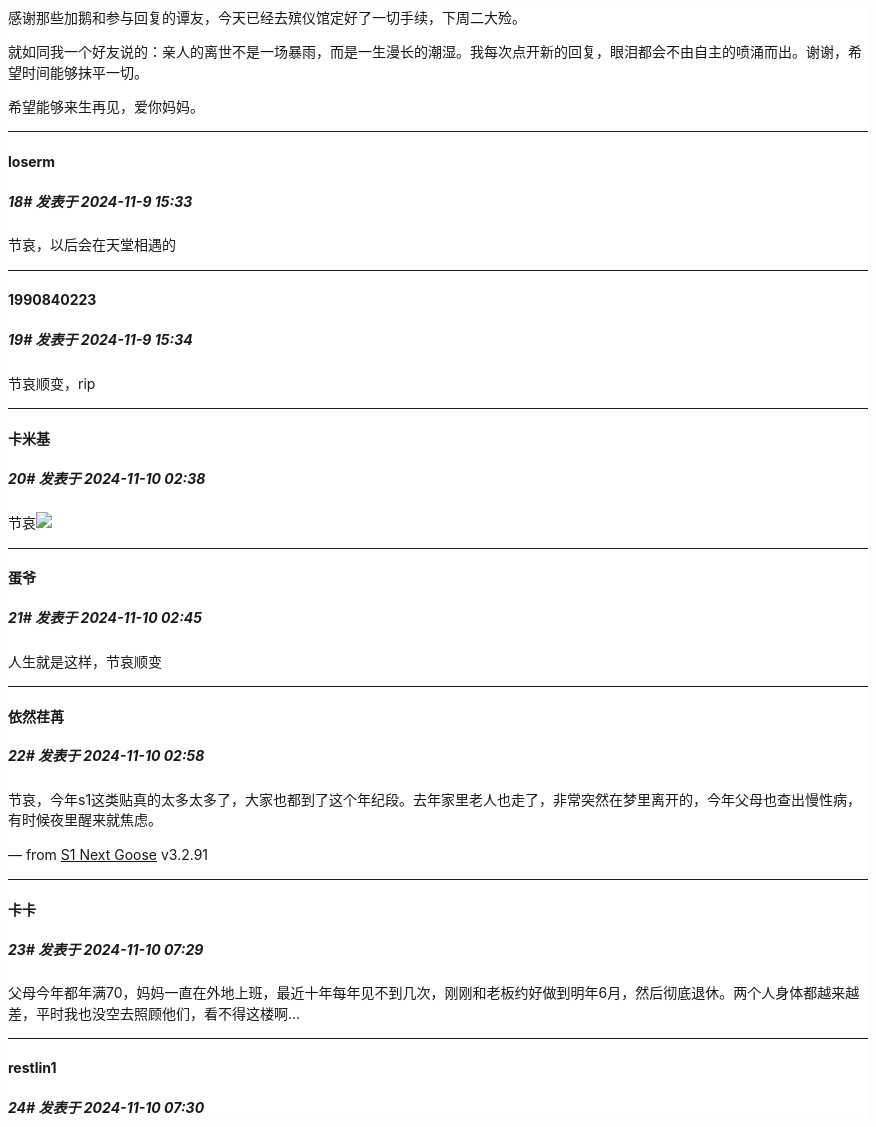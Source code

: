 感谢那些加鹅和参与回复的谭友，今天已经去殡仪馆定好了一切手续，下周二大殓。

就如同我一个好友说的：亲人的离世不是一场暴雨，而是一生漫长的潮湿。我每次点开新的回复，眼泪都会不由自主的喷涌而出。谢谢，希望时间能够抹平一切。

希望能够来生再见，爱你妈妈。

*****

####  loserm  
##### 18#       发表于 2024-11-9 15:33

节哀，以后会在天堂相遇的

*****

####  1990840223  
##### 19#       发表于 2024-11-9 15:34

节哀顺变，rip

*****

####  卡米基  
##### 20#       发表于 2024-11-10 02:38

节哀<img src="https://static.saraba1st.com/image/smiley/face2017/096.png" referrerpolicy="no-referrer">

*****

####  蛋爷  
##### 21#       发表于 2024-11-10 02:45

人生就是这样，节哀顺变

*****

####  依然荏苒  
##### 22#       发表于 2024-11-10 02:58

节哀，今年s1这类贴真的太多太多了，大家也都到了这个年纪段。去年家里老人也走了，非常突然在梦里离开的，今年父母也查出慢性病，有时候夜里醒来就焦虑。

— from [S1 Next Goose](https://www.pgyer.com/GcUxKd4w) v3.2.91

*****

####  卡卡  
##### 23#       发表于 2024-11-10 07:29

父母今年都年满70，妈妈一直在外地上班，最近十年每年见不到几次，刚刚和老板约好做到明年6月，然后彻底退休。两个人身体都越来越差，平时我也没空去照顾他们，看不得这楼啊…

*****

####  restlin1  
##### 24#       发表于 2024-11-10 07:30

